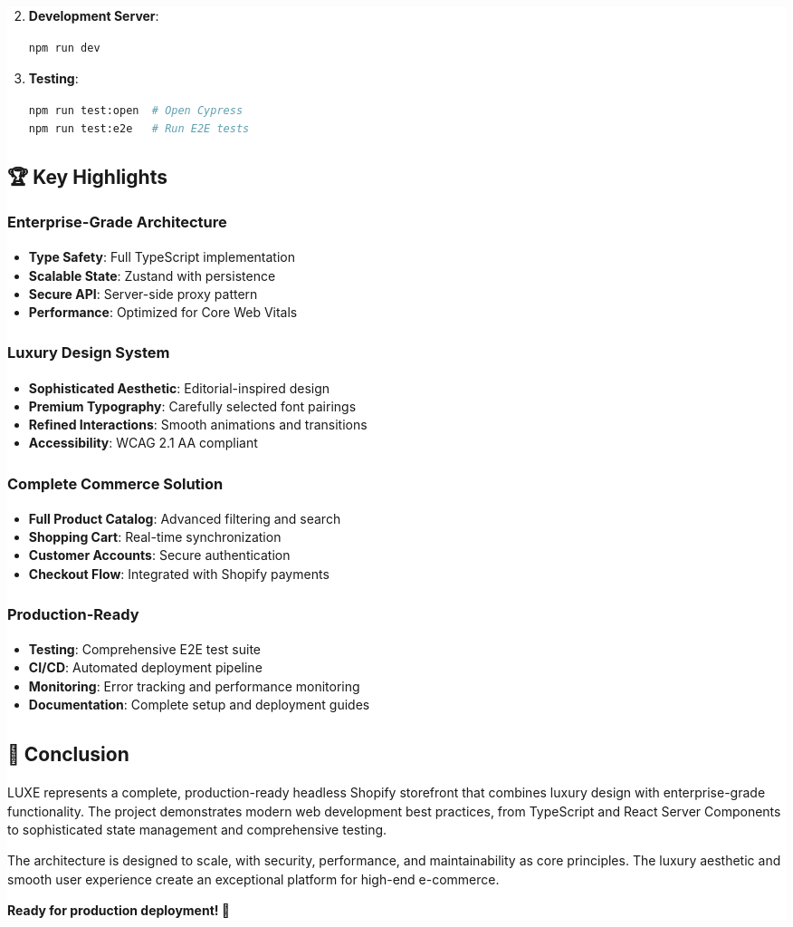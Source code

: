 2. **Development Server**:
   ```bash
   npm run dev
   ```

3. **Testing**:
   ```bash
   npm run test:open  # Open Cypress
   npm run test:e2e   # Run E2E tests
   ```

## 🏆 Key Highlights

### Enterprise-Grade Architecture
- **Type Safety**: Full TypeScript implementation
- **Scalable State**: Zustand with persistence
- **Secure API**: Server-side proxy pattern
- **Performance**: Optimized for Core Web Vitals

### Luxury Design System
- **Sophisticated Aesthetic**: Editorial-inspired design
- **Premium Typography**: Carefully selected font pairings
- **Refined Interactions**: Smooth animations and transitions
- **Accessibility**: WCAG 2.1 AA compliant

### Complete Commerce Solution
- **Full Product Catalog**: Advanced filtering and search
- **Shopping Cart**: Real-time synchronization
- **Customer Accounts**: Secure authentication
- **Checkout Flow**: Integrated with Shopify payments

### Production-Ready
- **Testing**: Comprehensive E2E test suite
- **CI/CD**: Automated deployment pipeline
- **Monitoring**: Error tracking and performance monitoring
- **Documentation**: Complete setup and deployment guides

## 🎉 Conclusion

LUXE represents a complete, production-ready headless Shopify storefront that combines luxury design with enterprise-grade functionality. The project demonstrates modern web development best practices, from TypeScript and React Server Components to sophisticated state management and comprehensive testing.

The architecture is designed to scale, with security, performance, and maintainability as core principles. The luxury aesthetic and smooth user experience create an exceptional platform for high-end e-commerce.

**Ready for production deployment! 🚀**